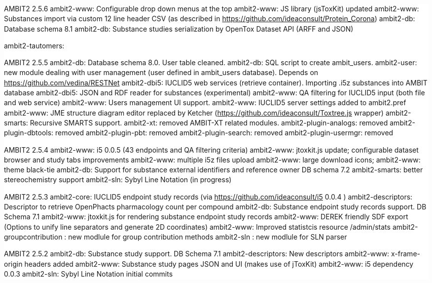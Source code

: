 AMBIT2 2.5.6
ambit2-www: Configurable drop down menus at the top
ambit2-www: JS library (jsToxKit) updated 
ambit2-www: Substances import via custom 12 line header CSV (as described in https://github.com/ideaconsult/Protein_Corona)
ambit2-db: Database schema 8.1
ambit2-db: Substance studies serialization by OpenTox Dataset API (ARFF and JSON)

ambit2-tautomers: 

AMBIT2 2.5.5
ambit2-db: Database schema 8.0. User table cleaned. 
ambit2-db:  SQL script to create ambit_users.
ambit2-user: new module dealing with user management (user defined in ambit_users database). Depends on https://github.com/vedina/RESTNet
ambit2-dbi5: IUCLID5 web services (retrieve container). Importing .i5z substances into AMBIT database
ambit2-dbi5: JSON and RDF reader for substances (experimental)
ambit2-www: QA filtering for IUCLID5 input (both file and web service)
ambit2-www: Users management UI support.
ambit2-www: IUCLID5 server settings added to ambit2.pref
ambit2-www: JME structure diagram editor replaced by Ketcher (https://github.com/ideaconsult/Toxtree.js wrapper)
ambit2-smarts: Recursive SMARTS support. 
ambit2-xt: removed AMBIT-XT related modules.
ambit2-plugin-analogs: removed
ambit2-plugin-dbtools: removed
ambit2-plugin-pbt: removed
ambit2-plugin-search: removed
ambit2-plugin-usermgr: removed

AMBIT2 2.5.4
ambit2-www: i5 0.0.5 (43 endpoints and QA filtering criteria)
ambit2-www: jtoxkit.js update; configurable dataset browser and study tabs improvements
ambit2-www: multiple i5z files upload
ambit2-www: large download icons; 
ambit2-www: theme black-tie
ambit2-db: Support for substance external identifiers and reference owner DB schema 7.2
ambit2-smarts: better stereochemistry support
ambit2-sln: Sybyl Line Notation (in progress)

AMBIT2 2.5.3
ambit2-core: IUCLID5 endpoint study records (via https://github.com/ideaconsult/i5 0.0.4 )
ambit2-descriptors: Descriptor to retrieve OpenPhacts pharmacology count per compound
ambit2-db: Substance endpoint study records support. DB Schema 7.1
ambit2-www: jtoxkit.js for rendering substance endpoint study records
ambit2-www: DEREK friendly SDF export (Options to unify line separators and generate 2D coordinates)
ambit2-www: Improved statistcis resource /admin/stats
ambit2-groupcontribution : new modlule for group contribution methods
ambit2-sln : new modlule for SLN parser

AMBIT2 2.5.2
ambit2-db: Substance study support. DB Schema 7.1
ambit2-descriptors: New descriptors
ambit2-www: x-frame-origin headers added
ambit2-www: Substance study pages JSON and UI (makes use of jToxKit)
ambit2-www: i5 dependency 0.0.3
ambit2-sln: Sybyl Line Notation initial commits
